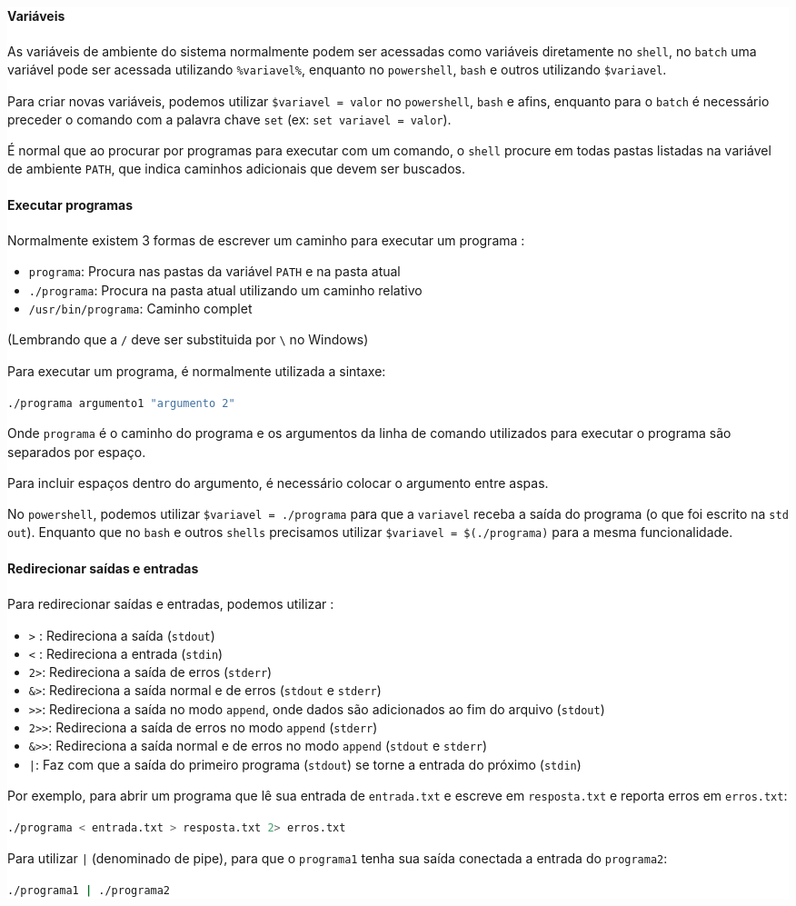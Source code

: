 #### Variáveis

As variáveis de ambiente do sistema normalmente podem ser acessadas como variáveis diretamente no `shell`, no `batch` uma variável pode ser acessada utilizando `%variavel%`, enquanto no `powershell`, `bash` e outros utilizando `$variavel`.

Para criar novas variáveis, podemos utilizar `$variavel = valor` no `powershell`, `bash` e afins, enquanto para o `batch` é necessário preceder o comando com a palavra chave `set` (ex: `set variavel = valor`). 

É normal que ao procurar por programas para executar com um comando, o `shell` procure em todas pastas listadas na variável de ambiente `PATH`, que indica caminhos adicionais que devem ser buscados.

#### Executar programas 
Normalmente existem 3 formas de escrever um caminho para executar um programa : 
- `programa`: Procura nas pastas da variável `PATH` e na pasta atual
- `./programa`: Procura na pasta atual utilizando um caminho relativo
- `/usr/bin/programa`: Caminho complet

(Lembrando que a `/` deve ser substituida por `\` no Windows)

Para executar um programa, é normalmente utilizada a sintaxe:
```bash
./programa argumento1 "argumento 2"
```
Onde `programa` é o caminho do programa e os argumentos da linha de comando utilizados para executar o programa são separados por espaço.

Para incluir espaços dentro do argumento, é necessário colocar o argumento entre aspas.

No `powershell`, podemos utilizar `$variavel = ./programa` para que a `variavel` receba a saída do programa (o que foi escrito na `stdout`). Enquanto que no `bash` e outros 
`shells` precisamos utilizar `$variavel = $(./programa)` para a mesma funcionalidade.

#### Redirecionar saídas e entradas

Para redirecionar saídas e entradas, podemos utilizar : 
- `>` : Redireciona a saída (`stdout`)
- `<` : Redireciona a entrada (`stdin`)
- `2>`: Redireciona a saída de erros (`stderr`)
- `&>`: Redireciona a saída normal e de erros (`stdout` e `stderr`)
- `>>`: Redireciona a saída no modo `append`, onde dados são adicionados ao fim do arquivo (`stdout`)
- `2>>`: Redireciona a saída de erros no modo `append` (`stderr`)
- `&>>`: Redireciona a saída normal e de erros no modo `append` (`stdout` e `stderr`)
- `|`: Faz com que a saída do primeiro programa (`stdout`) se torne a entrada do próximo (`stdin`)

Por exemplo, para abrir um programa que lê sua entrada de `entrada.txt` e escreve em `resposta.txt` e reporta erros em `erros.txt`:
```bash
./programa < entrada.txt > resposta.txt 2> erros.txt
```

Para utilizar `|` (denominado de pipe), para que o `programa1` tenha sua saída conectada a entrada do `programa2`:
```bash
./programa1 | ./programa2
```
